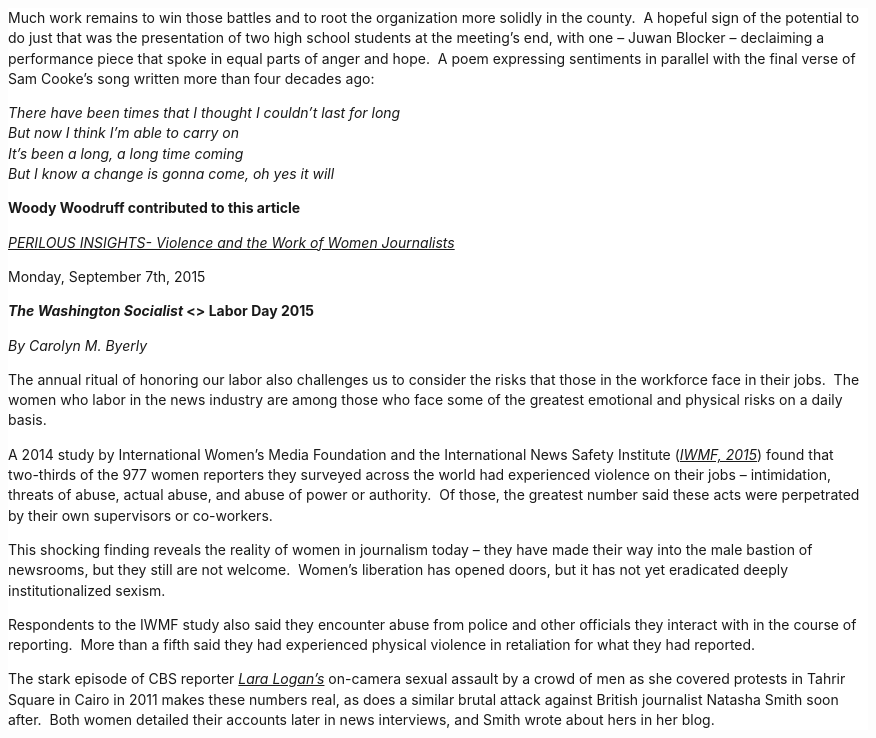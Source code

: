 Much work remains to win those battles and to root the organization more
solidly in the county.  A hopeful sign of the potential to do just that
was the presentation of two high school students at the meeting’s end,
with one – Juwan Blocker – declaiming a performance piece that spoke in
equal parts of anger and hope.  A poem expressing sentiments in parallel
with the final verse of Sam Cooke’s song written more than four decades
ago:

*There have been times that I thought I couldn’t last for long\
But now I think I’m able to carry on\
It’s been a long, a long time coming\
But I know a change is gonna come, oh yes it will*

**Woody Woodruff contributed to this article**

[*PERILOUS INSIGHTS- Violence and the Work of Women
Journalists*](http://dsadc.org/perilous-insights-violence-and-the-work-of-women-journalists/)

Monday, September 7th, 2015

***The Washington Socialist* &lt;&gt; Labor Day 2015**

*By Carolyn M. Byerly*

The annual ritual of honoring our labor also challenges us to consider
the risks that those in the workforce face in their jobs.  The women who
labor in the news industry are among those who face some of the greatest
emotional and physical risks on a daily basis.

A 2014 study by International Women’s Media Foundation and the
International News Safety Institute ([*IWMF,
2015*](http://www.iwmf.org/our-research/journalist-safety/)) found that
two-thirds of the 977 women reporters they surveyed across the world had
experienced violence on their jobs – intimidation, threats of abuse,
actual abuse, and abuse of power or authority.  Of those, the greatest
number said these acts were perpetrated by their own supervisors or
co-workers.

This shocking finding reveals the reality of women in journalism today –
they have made their way into the male bastion of newsrooms, but they
still are not welcome.  Women’s liberation has opened doors, but it has
not yet eradicated deeply institutionalized sexism.

Respondents to the IWMF study also said they encounter abuse from police
and other officials they interact with in the course of reporting.  More
than a fifth said they had experienced physical violence in retaliation
for what they had reported.

The stark episode of CBS reporter [*Lara
Logan’s*](http://www.huffingtonpost.com/committee-to-protect-journalists/lara-logan-sees-parallels_b_1638682.html)
on-camera sexual assault by a crowd of men as she covered protests in
Tahrir Square in Cairo in 2011 makes these numbers real, as does a
similar brutal attack against British journalist Natasha Smith soon
after.  Both women detailed their accounts later in news interviews, and
Smith wrote about hers in her blog.
